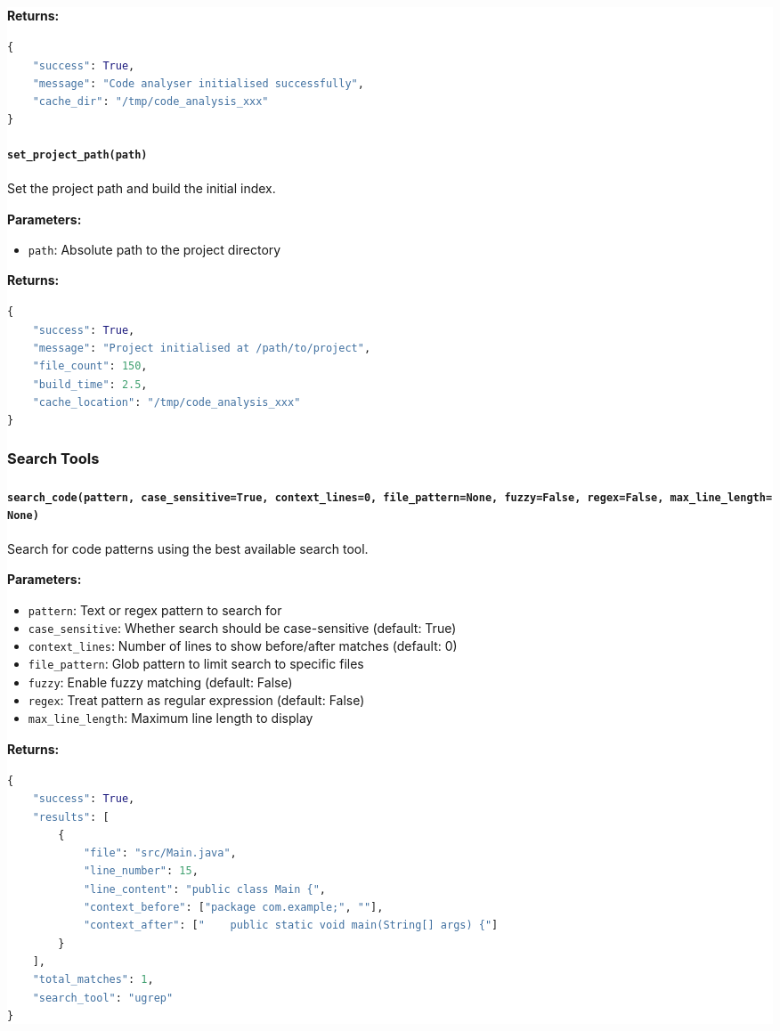 **Returns:**
```python
{
    "success": True,
    "message": "Code analyser initialised successfully",
    "cache_dir": "/tmp/code_analysis_xxx"
}
```

#### `set_project_path(path)`
Set the project path and build the initial index.

**Parameters:**
- `path`: Absolute path to the project directory

**Returns:**
```python
{
    "success": True,
    "message": "Project initialised at /path/to/project",
    "file_count": 150,
    "build_time": 2.5,
    "cache_location": "/tmp/code_analysis_xxx"
}
```

### Search Tools

#### `search_code(pattern, case_sensitive=True, context_lines=0, file_pattern=None, fuzzy=False, regex=False, max_line_length=None)`
Search for code patterns using the best available search tool.

**Parameters:**
- `pattern`: Text or regex pattern to search for
- `case_sensitive`: Whether search should be case-sensitive (default: True)
- `context_lines`: Number of lines to show before/after matches (default: 0)
- `file_pattern`: Glob pattern to limit search to specific files
- `fuzzy`: Enable fuzzy matching (default: False)
- `regex`: Treat pattern as regular expression (default: False)
- `max_line_length`: Maximum line length to display

**Returns:**
```python
{
    "success": True,
    "results": [
        {
            "file": "src/Main.java",
            "line_number": 15,
            "line_content": "public class Main {",
            "context_before": ["package com.example;", ""],
            "context_after": ["    public static void main(String[] args) {"]
        }
    ],
    "total_matches": 1,
    "search_tool": "ugrep"
}
```
